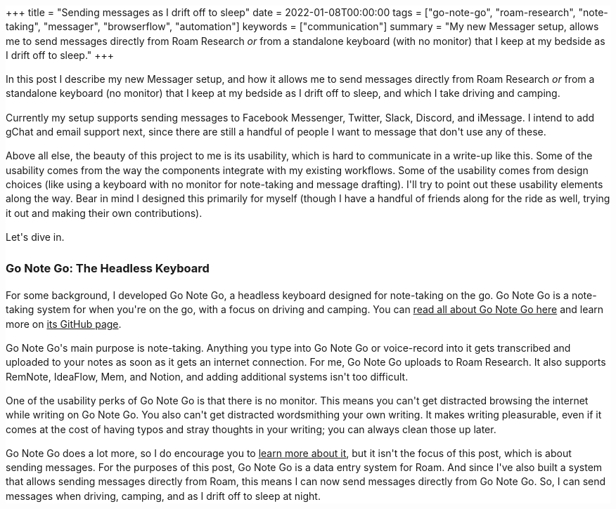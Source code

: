 +++
title = "Sending messages as I drift off to sleep"
date = 2022-01-08T00:00:00
tags = ["go-note-go", "roam-research", "note-taking", "messager", "browserflow", "automation"]
keywords = ["communication"]
summary = "My new Messager setup, allows me to send messages directly from Roam Research _or_ from a standalone keyboard (with no monitor) that I keep at my bedside as I drift off to sleep."
+++

In this post I describe my new Messager setup,
and how it allows me to send messages directly from Roam Research _or_
from a standalone keyboard (no monitor) that I keep at my bedside as I drift off to sleep, and which I take driving and camping.

Currently my setup supports sending messages to
Facebook Messenger, Twitter,
Slack, Discord, and iMessage.
I intend to add gChat and email support next, since there are still a handful of people I want to message that don't use any of these.

Above all else, the beauty of this project to me is its usability,
which is hard to communicate in a write-up like this.
Some of the usability comes from the way the components integrate with my existing workflows.
Some of the usability comes from design choices
(like using a keyboard with no monitor for note-taking and message drafting).
I'll try to point out these usability elements along the way.
Bear in mind I designed this primarily for myself
(though I have a handful of friends along for the ride as well, trying it out and making their own contributions).

Let's dive in.


### Go Note Go: The Headless Keyboard

For some background, I developed Go Note Go, a headless keyboard designed for note-taking on the go.
Go Note Go is a note-taking system for when you're on the go, with a focus on driving and camping.
You can [read all about Go Note Go here](/projects/go-note-go) and learn more on [its GitHub page](https://github.com/dbieber/gonotego).

Go Note Go's main purpose is note-taking.
Anything you type into Go Note Go or voice-record into it gets transcribed and uploaded to your notes as soon as it gets an internet connection.
For me, Go Note Go uploads to Roam Research. It also supports RemNote, IdeaFlow, Mem, and Notion, and adding additional systems isn't too difficult.

One of the usability perks of Go Note Go is that there is no monitor. This means you can't get distracted browsing the internet while writing on Go Note Go. You also can't get distracted wordsmithing your own writing. It makes writing pleasurable, even if it comes at the cost of having typos and stray thoughts in your writing; you can always clean those up later.

Go Note Go does a lot more, so I do encourage you to [learn more about it](/projects/go-note-go), but it isn't the focus of this post, which is about sending messages.
For the purposes of this post, Go Note Go is a data entry system for Roam. And since I've also built a system that allows sending messages directly from Roam, this means I can now send messages directly from Go Note Go. So, I can send messages when driving, camping, and as I drift off to sleep at night.
